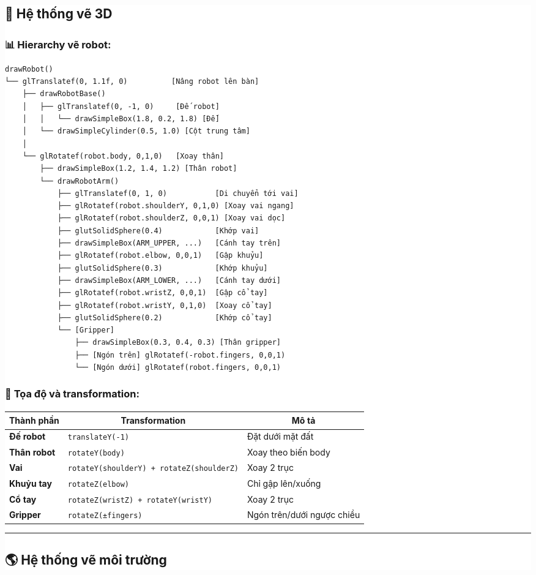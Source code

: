 
## 🎨 Hệ thống vẽ 3D

### 📊 **Hierarchy vẽ robot:**
```
drawRobot()
└── glTranslatef(0, 1.1f, 0)          [Nâng robot lên bàn]
    ├── drawRobotBase()
    │   ├── glTranslatef(0, -1, 0)     [Đế robot]
    │   │   └── drawSimpleBox(1.8, 0.2, 1.8) [Đế]
    │   └── drawSimpleCylinder(0.5, 1.0) [Cột trung tâm]
    │
    └── glRotatef(robot.body, 0,1,0)   [Xoay thân]
        ├── drawSimpleBox(1.2, 1.4, 1.2) [Thân robot]
        └── drawRobotArm()
            ├── glTranslatef(0, 1, 0)           [Di chuyển tới vai]
            ├── glRotatef(robot.shoulderY, 0,1,0) [Xoay vai ngang]
            ├── glRotatef(robot.shoulderZ, 0,0,1) [Xoay vai dọc]
            ├── glutSolidSphere(0.4)            [Khớp vai]
            ├── drawSimpleBox(ARM_UPPER, ...)   [Cánh tay trên]
            ├── glRotatef(robot.elbow, 0,0,1)   [Gập khuỷu]
            ├── glutSolidSphere(0.3)            [Khớp khuỷu]
            ├── drawSimpleBox(ARM_LOWER, ...)   [Cánh tay dưới]
            ├── glRotatef(robot.wristZ, 0,0,1)  [Gập cổ tay]
            ├── glRotatef(robot.wristY, 0,1,0)  [Xoay cổ tay]
            ├── glutSolidSphere(0.2)            [Khớp cổ tay]
            └── [Gripper]
                ├── drawSimpleBox(0.3, 0.4, 0.3) [Thân gripper]
                ├── [Ngón trên] glRotatef(-robot.fingers, 0,0,1)
                └── [Ngón dưới] glRotatef(robot.fingers, 0,0,1)
```

### 🔴 **Tọa độ và transformation:**

| Thành phần | Transformation | Mô tả |
|------------|----------------|-------|
| **Đế robot** | `translateY(-1)` | Đặt dưới mặt đất |
| **Thân robot** | `rotateY(body)` | Xoay theo biến body |
| **Vai** | `rotateY(shoulderY) + rotateZ(shoulderZ)` | Xoay 2 trục |
| **Khuỷu tay** | `rotateZ(elbow)` | Chỉ gập lên/xuống |
| **Cổ tay** | `rotateZ(wristZ) + rotateY(wristY)` | Xoay 2 trục |
| **Gripper** | `rotateZ(±fingers)` | Ngón trên/dưới ngược chiều |

---

## 🌎 Hệ thống vẽ môi trường
